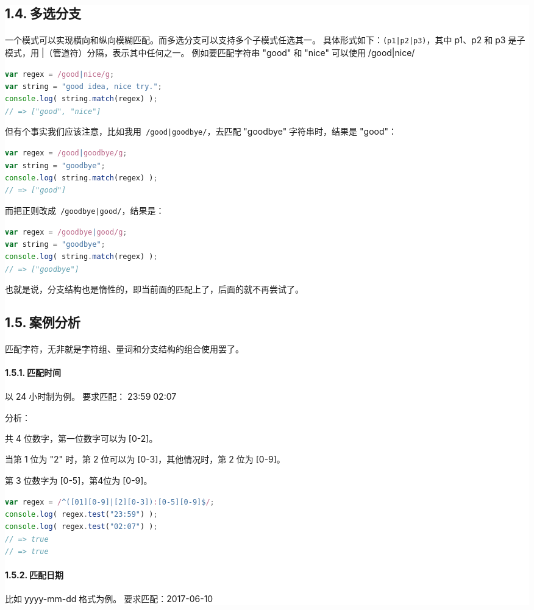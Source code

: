 

## 1.4. 多选分支

一个模式可以实现横向和纵向模糊匹配。而多选分支可以支持多个子模式任选其一。
具体形式如下：`(p1|p2|p3)`，其中 p1、p2 和 p3 是子模式，用 |（管道符）分隔，表示其中任何之一。
例如要匹配字符串 "good" 和 "nice" 可以使用 /good|nice/

```javascript
var regex = /good|nice/g;
var string = "good idea, nice try.";
console.log( string.match(regex) );
// => ["good", "nice"]
```
但有个事实我们应该注意，比如我用` /good|goodbye/`，去匹配 "goodbye" 字符串时，结果是 "good"：

```javascript
var regex = /good|goodbye/g;
var string = "goodbye";
console.log( string.match(regex) );
// => ["good"]
```
而把正则改成` /goodbye|good/`，结果是：

```javascript
var regex = /goodbye|good/g;
var string = "goodbye";
console.log( string.match(regex) );
// => ["goodbye"]
```
也就是说，分支结构也是惰性的，即当前面的匹配上了，后面的就不再尝试了。



## 1.5. 案例分析

匹配字符，无非就是字符组、量词和分支结构的组合使用罢了。
#### 1.5.1. 匹配时间
以 24 小时制为例。 要求匹配：
23:59
02:07

分析：


共 4 位数字，第一位数字可以为 [0-2]。 

当第 1 位为 "2" 时，第 2 位可以为 [0-3]，其他情况时，第 2 位为 [0-9]。

 第 3 位数字为 [0-5]，第4位为 [0-9]。

```javascript
var regex = /^([01][0-9]|[2][0-3]):[0-5][0-9]$/;
console.log( regex.test("23:59") );
console.log( regex.test("02:07") );
// => true
// => true
```
#### 1.5.2. 匹配日期
比如 yyyy-mm-dd 格式为例。 要求匹配：2017-06-10
